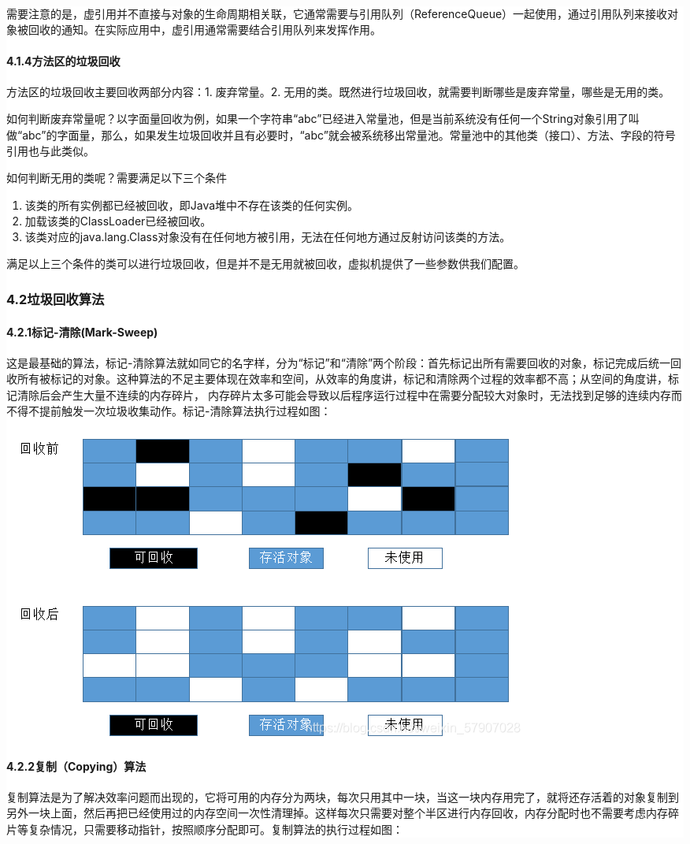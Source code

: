 需要注意的是，虚引用并不直接与对象的生命周期相关联，它通常需要与引用队列（ReferenceQueue）一起使用，通过引用队列来接收对象被回收的通知。在实际应用中，虚引用通常需要结合引用队列来发挥作用。

#### 4.1.4方法区的垃圾回收

方法区的垃圾回收主要回收两部分内容：1. 废弃常量。2. 无用的类。既然进行垃圾回收，就需要判断哪些是废弃常量，哪些是无用的类。

如何判断废弃常量呢？以字面量回收为例，如果一个字符串“abc”已经进入常量池，但是当前系统没有任何一个String对象引用了叫做“abc”的字面量，那么，如果发生垃圾回收并且有必要时，“abc”就会被系统移出常量池。常量池中的其他类（接口）、方法、字段的符号引用也与此类似。

如何判断无用的类呢？需要满足以下三个条件

1. 该类的所有实例都已经被回收，即Java堆中不存在该类的任何实例。
2. 加载该类的ClassLoader已经被回收。
3. 该类对应的java.lang.Class对象没有在任何地方被引用，无法在任何地方通过反射访问该类的方法。

满足以上三个条件的类可以进行垃圾回收，但是并不是无用就被回收，虚拟机提供了一些参数供我们配置。

### 4.2垃圾回收算法

#### 4.2.1标记-清除(Mark-Sweep)

这是最基础的算法，标记-清除算法就如同它的名字样，分为“标记”和“清除”两个阶段：首先标记出所有需要回收的对象，标记完成后统一回收所有被标记的对象。这种算法的不足主要体现在效率和空间，从效率的角度讲，标记和清除两个过程的效率都不高；从空间的角度讲，标记清除后会产生大量不连续的内存碎片， 内存碎片太多可能会导致以后程序运行过程中在需要分配较大对象时，无法找到足够的连续内存而不得不提前触发一次垃圾收集动作。标记-清除算法执行过程如图：

![image-20240303183941977](垃圾回收.assets/image-20240303183941977.png)

#### 4.2.2复制（Copying）算法

复制算法是为了解决效率问题而出现的，它将可用的内存分为两块，每次只用其中一块，当这一块内存用完了，就将还存活着的对象复制到另外一块上面，然后再把已经使用过的内存空间一次性清理掉。这样每次只需要对整个半区进行内存回收，内存分配时也不需要考虑内存碎片等复杂情况，只需要移动指针，按照顺序分配即可。复制算法的执行过程如图：
